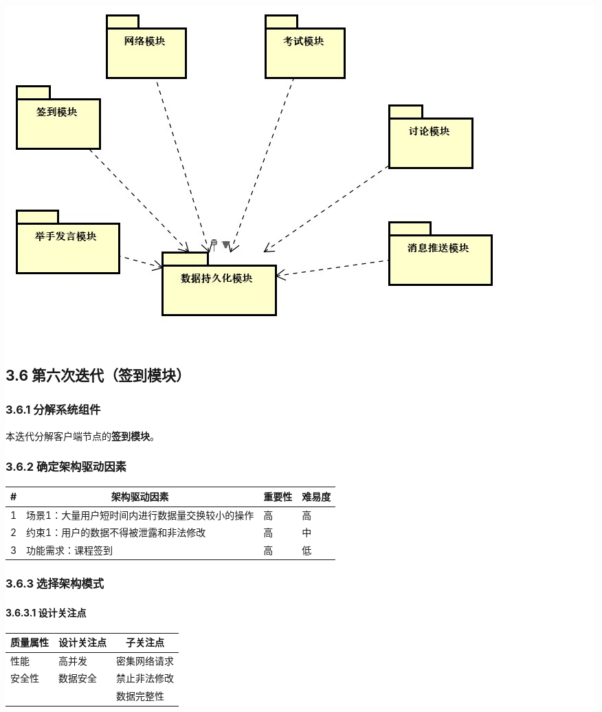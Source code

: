 ![data model](p2p/img/qyc/data%20model.jpg)

## 3.6 第六次迭代（签到模块）

### 3.6.1 分解系统组件

本迭代分解客户端节点的**签到模块**。

### 3.6.2 确定架构驱动因素

|#|架构驱动因素|重要性|难易度|
|---|---|---|---|
|1|场景1：大量用户短时间内进行数据量交换较小的操作|高|高|
|2|约束1：用户的数据不得被泄露和非法修改|高|中|
|3|功能需求：课程签到|高|低|

### 3.6.3 选择架构模式

#### 3.6.3.1 设计关注点

| 质量属性 | 设计关注点 | 子关注点     |
| -------- | ---------- | ------------ |
| 性能     | 高并发     | 密集网络请求 |
| 安全性   | 数据安全   | 禁止非法修改 |
|          |            | 数据完整性   |
